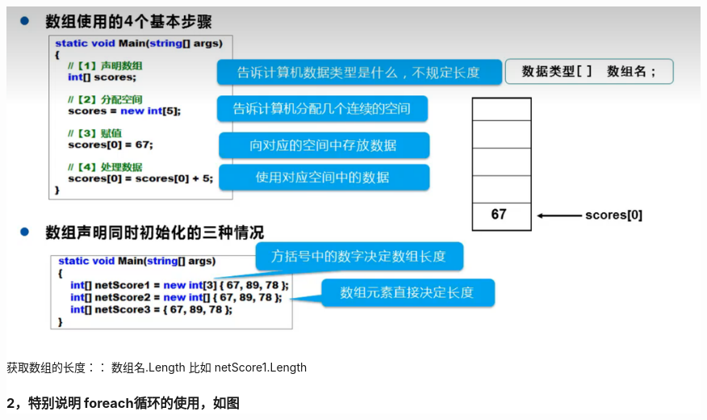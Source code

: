 ![QQ截图20230621082024](picture\QQ截图20230621082024.png)

获取数组的长度：：        数组名.Length     比如      netScore1.Length



### 2，特别说明   foreach循环的使用，如图
